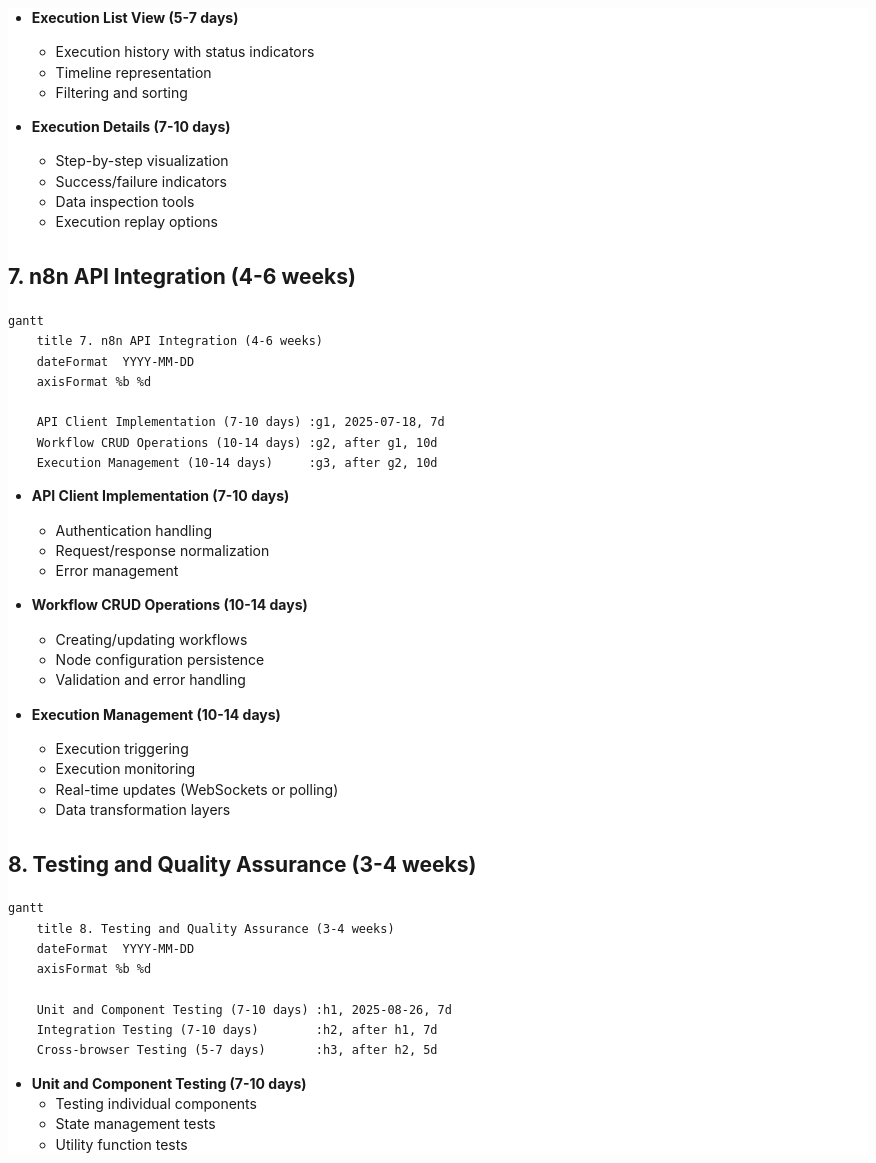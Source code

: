 - **Execution List View (5-7 days)**
  - Execution history with status indicators
  - Timeline representation
  - Filtering and sorting

- **Execution Details (7-10 days)**
  - Step-by-step visualization
  - Success/failure indicators
  - Data inspection tools
  - Execution replay options

## 7. n8n API Integration (4-6 weeks)

```mermaid
gantt
    title 7. n8n API Integration (4-6 weeks)
    dateFormat  YYYY-MM-DD
    axisFormat %b %d
    
    API Client Implementation (7-10 days) :g1, 2025-07-18, 7d
    Workflow CRUD Operations (10-14 days) :g2, after g1, 10d
    Execution Management (10-14 days)     :g3, after g2, 10d
```

- **API Client Implementation (7-10 days)**
  - Authentication handling
  - Request/response normalization
  - Error management

- **Workflow CRUD Operations (10-14 days)**
  - Creating/updating workflows
  - Node configuration persistence
  - Validation and error handling

- **Execution Management (10-14 days)**
  - Execution triggering
  - Execution monitoring
  - Real-time updates (WebSockets or polling)
  - Data transformation layers

## 8. Testing and Quality Assurance (3-4 weeks)

```mermaid
gantt
    title 8. Testing and Quality Assurance (3-4 weeks)
    dateFormat  YYYY-MM-DD
    axisFormat %b %d
    
    Unit and Component Testing (7-10 days) :h1, 2025-08-26, 7d
    Integration Testing (7-10 days)        :h2, after h1, 7d
    Cross-browser Testing (5-7 days)       :h3, after h2, 5d
```

- **Unit and Component Testing (7-10 days)**
  - Testing individual components
  - State management tests
  - Utility function tests
